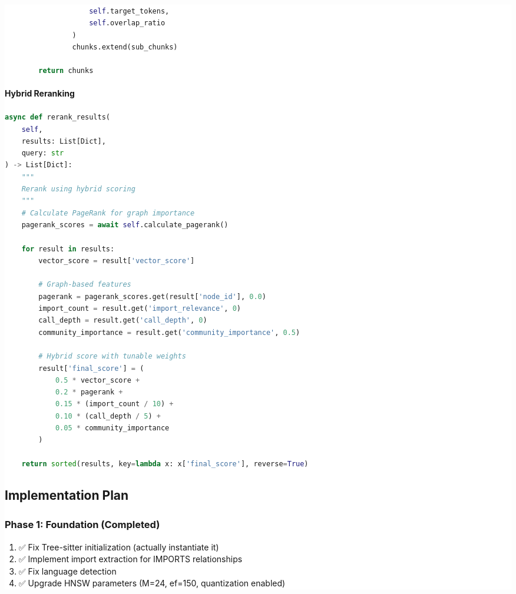 ```python
                    self.target_tokens,
                    self.overlap_ratio
                )
                chunks.extend(sub_chunks)

        return chunks
```

#### Hybrid Reranking
```python
async def rerank_results(
    self,
    results: List[Dict],
    query: str
) -> List[Dict]:
    """
    Rerank using hybrid scoring
    """
    # Calculate PageRank for graph importance
    pagerank_scores = await self.calculate_pagerank()

    for result in results:
        vector_score = result['vector_score']

        # Graph-based features
        pagerank = pagerank_scores.get(result['node_id'], 0.0)
        import_count = result.get('import_relevance', 0)
        call_depth = result.get('call_depth', 0)
        community_importance = result.get('community_importance', 0.5)

        # Hybrid score with tunable weights
        result['final_score'] = (
            0.5 * vector_score +
            0.2 * pagerank +
            0.15 * (import_count / 10) +
            0.10 * (call_depth / 5) +
            0.05 * community_importance
        )

    return sorted(results, key=lambda x: x['final_score'], reverse=True)
```

## Implementation Plan

### Phase 1: Foundation (Completed)
1. ✅ Fix Tree-sitter initialization (actually instantiate it)
2. ✅ Implement import extraction for IMPORTS relationships
3. ✅ Fix language detection
4. ✅ Upgrade HNSW parameters (M=24, ef=150, quantization enabled)
